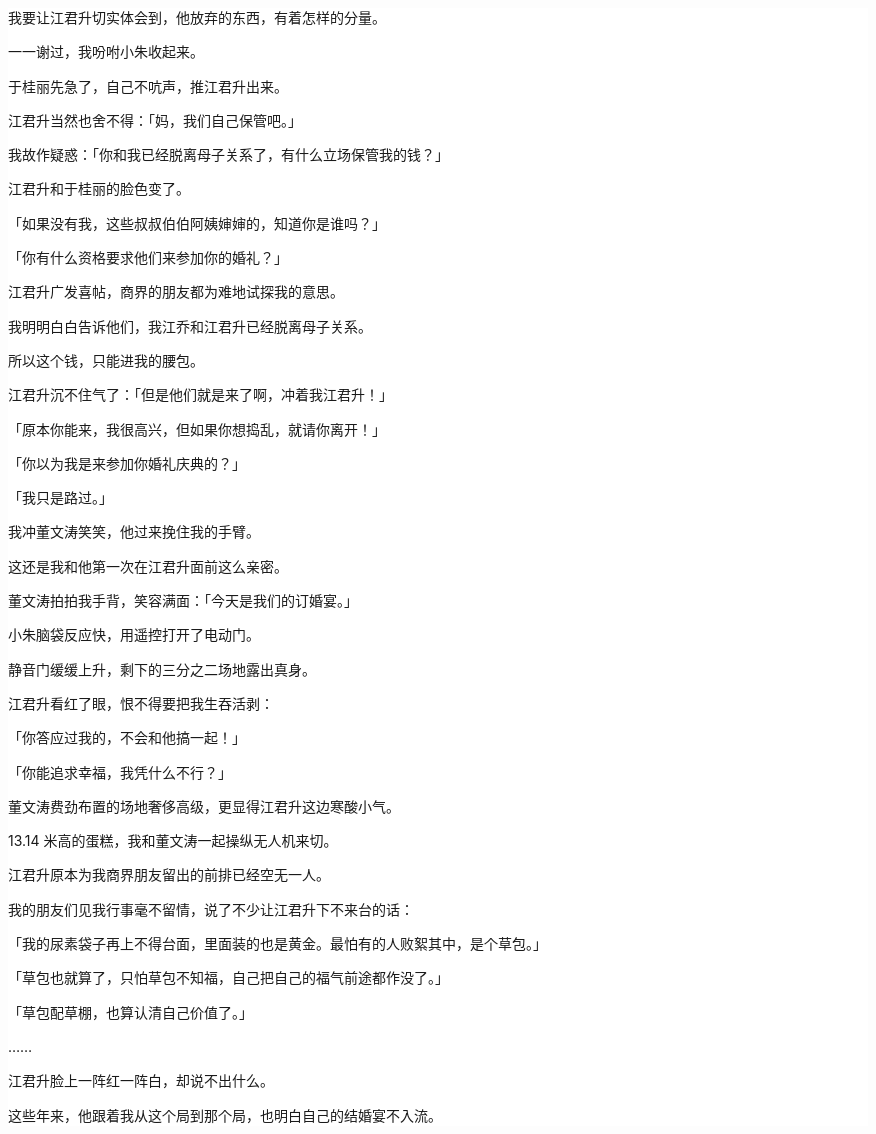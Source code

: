 我要让江君升切实体会到，他放弃的东西，有着怎样的分量。

一一谢过，我吩咐小朱收起来。

于桂丽先急了，自己不吭声，推江君升出来。

江君升当然也舍不得：「妈，我们自己保管吧。」

我故作疑惑：「你和我已经脱离母子关系了，有什么立场保管我的钱？」

江君升和于桂丽的脸色变了。

「如果没有我，这些叔叔伯伯阿姨婶婶的，知道你是谁吗？」

「你有什么资格要求他们来参加你的婚礼？」

江君升广发喜帖，商界的朋友都为难地试探我的意思。

我明明白白告诉他们，我江乔和江君升已经脱离母子关系。

所以这个钱，只能进我的腰包。

江君升沉不住气了：「但是他们就是来了啊，冲着我江君升！」

「原本你能来，我很高兴，但如果你想捣乱，就请你离开！」

「你以为我是来参加你婚礼庆典的？」

「我只是路过。」

我冲董文涛笑笑，他过来挽住我的手臂。

这还是我和他第一次在江君升面前这么亲密。

董文涛拍拍我手背，笑容满面：「今天是我们的订婚宴。」

小朱脑袋反应快，用遥控打开了电动门。

静音门缓缓上升，剩下的三分之二场地露出真身。

江君升看红了眼，恨不得要把我生吞活剥：

「你答应过我的，不会和他搞一起！」

「你能追求幸福，我凭什么不行？」

董文涛费劲布置的场地奢侈高级，更显得江君升这边寒酸小气。

13.14 米高的蛋糕，我和董文涛一起操纵无人机来切。

江君升原本为我商界朋友留出的前排已经空无一人。

我的朋友们见我行事毫不留情，说了不少让江君升下不来台的话：

「我的尿素袋子再上不得台面，里面装的也是黄金。最怕有的人败絮其中，是个草包。」

「草包也就算了，只怕草包不知福，自己把自己的福气前途都作没了。」

「草包配草棚，也算认清自己价值了。」

……

江君升脸上一阵红一阵白，却说不出什么。

这些年来，他跟着我从这个局到那个局，也明白自己的结婚宴不入流。
